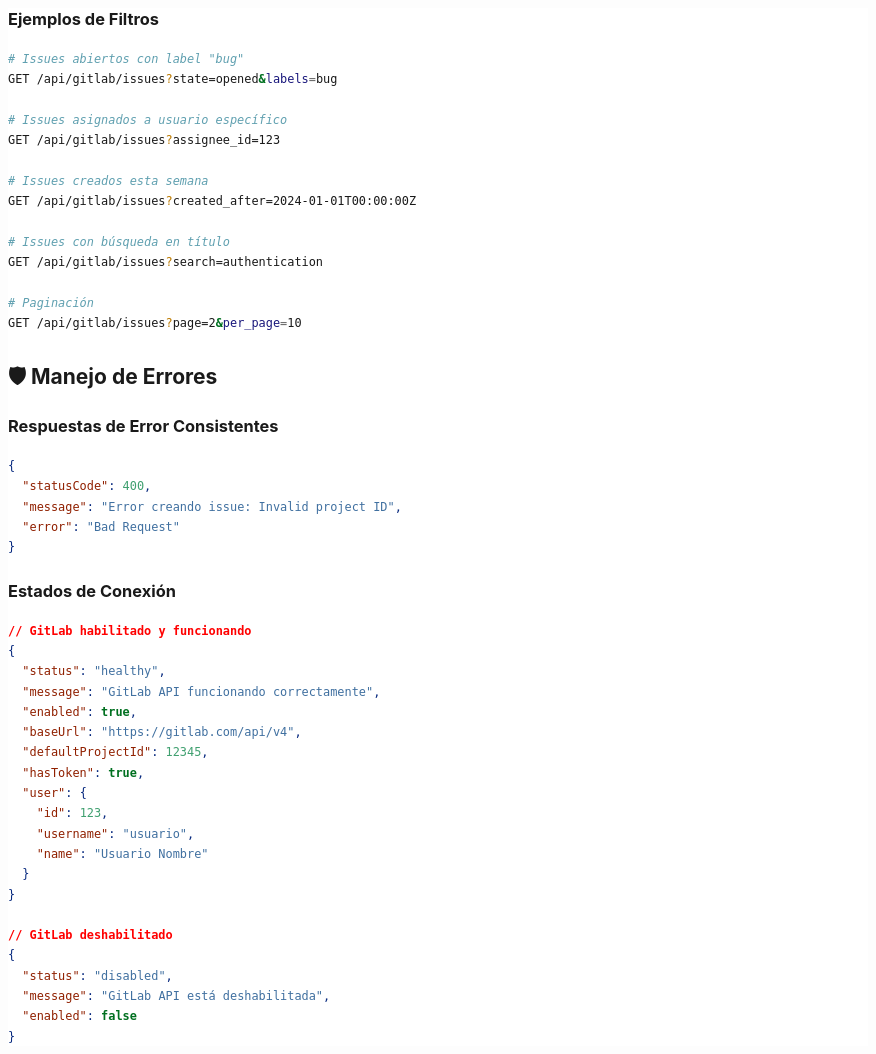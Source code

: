 ### Ejemplos de Filtros

```bash
# Issues abiertos con label "bug"
GET /api/gitlab/issues?state=opened&labels=bug

# Issues asignados a usuario específico
GET /api/gitlab/issues?assignee_id=123

# Issues creados esta semana
GET /api/gitlab/issues?created_after=2024-01-01T00:00:00Z

# Issues con búsqueda en título
GET /api/gitlab/issues?search=authentication

# Paginación
GET /api/gitlab/issues?page=2&per_page=10
```

## 🛡️ Manejo de Errores

### Respuestas de Error Consistentes

```json
{
  "statusCode": 400,
  "message": "Error creando issue: Invalid project ID",
  "error": "Bad Request"
}
```

### Estados de Conexión

```json
// GitLab habilitado y funcionando
{
  "status": "healthy",
  "message": "GitLab API funcionando correctamente",
  "enabled": true,
  "baseUrl": "https://gitlab.com/api/v4",
  "defaultProjectId": 12345,
  "hasToken": true,
  "user": {
    "id": 123,
    "username": "usuario",
    "name": "Usuario Nombre"
  }
}

// GitLab deshabilitado
{
  "status": "disabled",
  "message": "GitLab API está deshabilitada",
  "enabled": false
}
```
